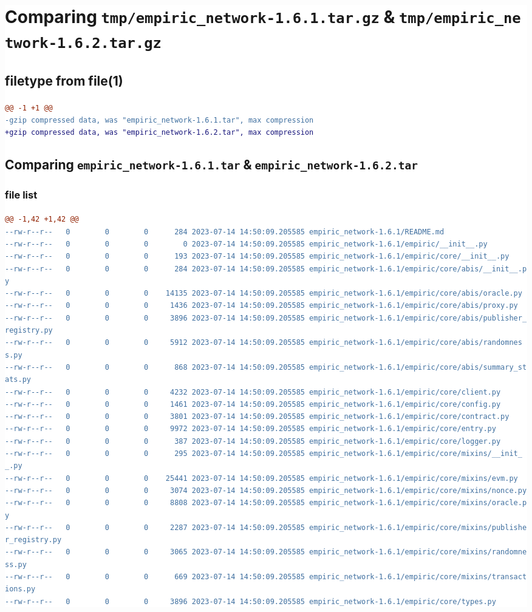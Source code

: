 # Comparing `tmp/empiric_network-1.6.1.tar.gz` & `tmp/empiric_network-1.6.2.tar.gz`

## filetype from file(1)

```diff
@@ -1 +1 @@
-gzip compressed data, was "empiric_network-1.6.1.tar", max compression
+gzip compressed data, was "empiric_network-1.6.2.tar", max compression
```

## Comparing `empiric_network-1.6.1.tar` & `empiric_network-1.6.2.tar`

### file list

```diff
@@ -1,42 +1,42 @@
--rw-r--r--   0        0        0      284 2023-07-14 14:50:09.205585 empiric_network-1.6.1/README.md
--rw-r--r--   0        0        0        0 2023-07-14 14:50:09.205585 empiric_network-1.6.1/empiric/__init__.py
--rw-r--r--   0        0        0      193 2023-07-14 14:50:09.205585 empiric_network-1.6.1/empiric/core/__init__.py
--rw-r--r--   0        0        0      284 2023-07-14 14:50:09.205585 empiric_network-1.6.1/empiric/core/abis/__init__.py
--rw-r--r--   0        0        0    14135 2023-07-14 14:50:09.205585 empiric_network-1.6.1/empiric/core/abis/oracle.py
--rw-r--r--   0        0        0     1436 2023-07-14 14:50:09.205585 empiric_network-1.6.1/empiric/core/abis/proxy.py
--rw-r--r--   0        0        0     3896 2023-07-14 14:50:09.205585 empiric_network-1.6.1/empiric/core/abis/publisher_registry.py
--rw-r--r--   0        0        0     5912 2023-07-14 14:50:09.205585 empiric_network-1.6.1/empiric/core/abis/randomness.py
--rw-r--r--   0        0        0      868 2023-07-14 14:50:09.205585 empiric_network-1.6.1/empiric/core/abis/summary_stats.py
--rw-r--r--   0        0        0     4232 2023-07-14 14:50:09.205585 empiric_network-1.6.1/empiric/core/client.py
--rw-r--r--   0        0        0     1461 2023-07-14 14:50:09.205585 empiric_network-1.6.1/empiric/core/config.py
--rw-r--r--   0        0        0     3801 2023-07-14 14:50:09.205585 empiric_network-1.6.1/empiric/core/contract.py
--rw-r--r--   0        0        0     9972 2023-07-14 14:50:09.205585 empiric_network-1.6.1/empiric/core/entry.py
--rw-r--r--   0        0        0      387 2023-07-14 14:50:09.205585 empiric_network-1.6.1/empiric/core/logger.py
--rw-r--r--   0        0        0      295 2023-07-14 14:50:09.205585 empiric_network-1.6.1/empiric/core/mixins/__init__.py
--rw-r--r--   0        0        0    25441 2023-07-14 14:50:09.205585 empiric_network-1.6.1/empiric/core/mixins/evm.py
--rw-r--r--   0        0        0     3074 2023-07-14 14:50:09.205585 empiric_network-1.6.1/empiric/core/mixins/nonce.py
--rw-r--r--   0        0        0     8808 2023-07-14 14:50:09.205585 empiric_network-1.6.1/empiric/core/mixins/oracle.py
--rw-r--r--   0        0        0     2287 2023-07-14 14:50:09.205585 empiric_network-1.6.1/empiric/core/mixins/publisher_registry.py
--rw-r--r--   0        0        0     3065 2023-07-14 14:50:09.205585 empiric_network-1.6.1/empiric/core/mixins/randomness.py
--rw-r--r--   0        0        0      669 2023-07-14 14:50:09.205585 empiric_network-1.6.1/empiric/core/mixins/transactions.py
--rw-r--r--   0        0        0     3896 2023-07-14 14:50:09.205585 empiric_network-1.6.1/empiric/core/types.py
```